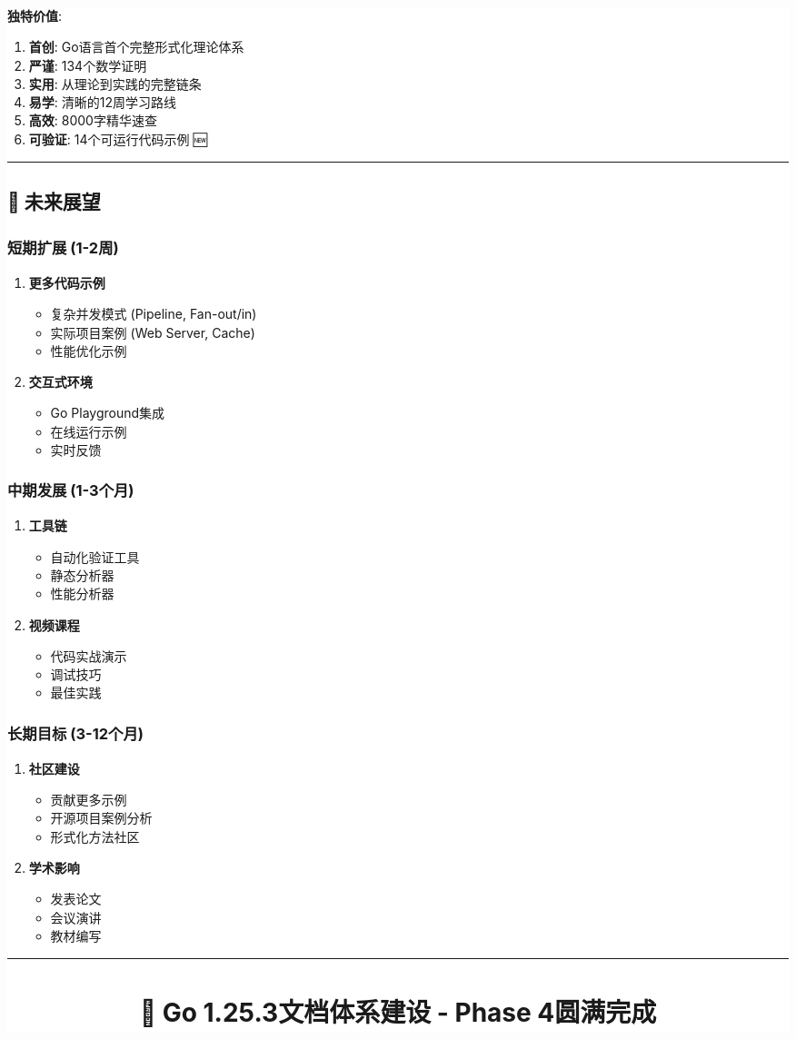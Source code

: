 **独特价值**:

1. **首创**: Go语言首个完整形式化理论体系
2. **严谨**: 134个数学证明
3. **实用**: 从理论到实践的完整链条
4. **易学**: 清晰的12周学习路线
5. **高效**: 8000字精华速查
6. **可验证**: 14个可运行代码示例 🆕

---

## 🎯 未来展望

### 短期扩展 (1-2周)

1. **更多代码示例**
   - 复杂并发模式 (Pipeline, Fan-out/in)
   - 实际项目案例 (Web Server, Cache)
   - 性能优化示例

2. **交互式环境**
   - Go Playground集成
   - 在线运行示例
   - 实时反馈

### 中期发展 (1-3个月)

1. **工具链**
   - 自动化验证工具
   - 静态分析器
   - 性能分析器

2. **视频课程**
   - 代码实战演示
   - 调试技巧
   - 最佳实践

### 长期目标 (3-12个月)

1. **社区建设**
   - 贡献更多示例
   - 开源项目案例分析
   - 形式化方法社区

2. **学术影响**
   - 发表论文
   - 会议演讲
   - 教材编写

---

<div align="center">

# 🎉 Go 1.25.3文档体系建设 - Phase 4圆满完成
